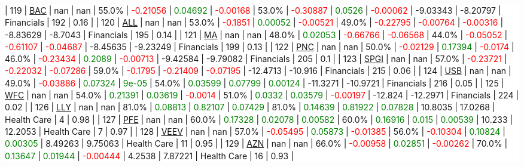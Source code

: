 | 119 | [BAC](https://finance.yahoo.com/quote/BAC/financials)     |                 nan |                     nan | 55.0%                  | <span style="color: red;"> -0.21056 </span>  | <span style="color: green;"> 0.04692 </span> | <span style="color: red;"> -0.00168 </span>  | 53.0%                  | <span style="color: red;"> -0.30887 </span>  | <span style="color: green;"> 0.0526 </span>  | <span style="color: red;"> -0.00062 </span>  |           -9.03343   |  -8.20797    | Financials             |    192 |           0.16 |
| 120 | [ALL](https://finance.yahoo.com/quote/ALL/financials)     |                 nan |                     nan | 53.0%                  | <span style="color: red;"> -0.1851 </span>   | <span style="color: green;"> 0.00052 </span> | <span style="color: red;"> -0.00521 </span>  | 49.0%                  | <span style="color: red;"> -0.22795 </span>  | <span style="color: red;"> -0.00764 </span>  | <span style="color: red;"> -0.00316 </span>  |           -8.83629   |  -8.7043     | Financials             |    195 |           0.14 |
| 121 | [MA](https://finance.yahoo.com/quote/MA/financials)       |                 nan |                     nan | 48.0%                  | <span style="color: green;"> 0.02053 </span> | <span style="color: red;"> -0.66766 </span>  | <span style="color: red;"> -0.06568 </span>  | 44.0%                  | <span style="color: red;"> -0.05052 </span>  | <span style="color: red;"> -0.61107 </span>  | <span style="color: red;"> -0.04687 </span>  |           -8.45635   |  -9.23249    | Financials             |    199 |           0.13 |
| 122 | [PNC](https://finance.yahoo.com/quote/PNC/financials)     |                 nan |                     nan | 50.0%                  | <span style="color: red;"> -0.02129 </span>  | <span style="color: green;"> 0.17394 </span> | <span style="color: red;"> -0.0174 </span>   | 46.0%                  | <span style="color: red;"> -0.23434 </span>  | <span style="color: green;"> 0.2089 </span>  | <span style="color: red;"> -0.00713 </span>  |           -9.42584   |  -9.79082    | Financials             |    205 |           0.1  |
| 123 | [SPGI](https://finance.yahoo.com/quote/SPGI/financials)   |                 nan |                     nan | 57.0%                  | <span style="color: red;"> -0.23721 </span>  | <span style="color: red;"> -0.22032 </span>  | <span style="color: red;"> -0.07286 </span>  | 59.0%                  | <span style="color: red;"> -0.1795 </span>   | <span style="color: red;"> -0.21409 </span>  | <span style="color: red;"> -0.07195 </span>  |          -12.4713    | -10.916      | Financials             |    215 |           0.06 |
| 124 | [USB](https://finance.yahoo.com/quote/USB/financials)     |                 nan |                     nan | 49.0%                  | <span style="color: red;"> -0.03886 </span>  | <span style="color: green;"> 0.07324 </span> | <span style="color: green;"> 9e-05 </span>   | 54.0%                  | <span style="color: green;"> 0.03599 </span> | <span style="color: green;"> 0.07799 </span> | <span style="color: green;"> 0.00124 </span> |          -11.3271    | -10.9721     | Financials             |    216 |           0.05 |
| 125 | [WFC](https://finance.yahoo.com/quote/WFC/financials)     |                 nan |                     nan | 54.0%                  | <span style="color: green;"> 0.21391 </span> | <span style="color: green;"> 0.03619 </span> | <span style="color: red;"> -0.0014 </span>   | 51.0%                  | <span style="color: green;"> 0.0332 </span>  | <span style="color: green;"> 0.03579 </span> | <span style="color: red;"> -0.00197 </span>  |          -12.824     | -12.2971     | Financials             |    224 |           0.02 |
| 126 | [LLY](https://finance.yahoo.com/quote/LLY/financials)     |                 nan |                     nan | 81.0%                  | <span style="color: green;"> 0.08813 </span> | <span style="color: green;"> 0.82107 </span> | <span style="color: green;"> 0.07429 </span> | 81.0%                  | <span style="color: green;"> 0.14639 </span> | <span style="color: green;"> 0.81922 </span> | <span style="color: green;"> 0.07828 </span> |           10.8035    |  17.0268     | Health Care            |      4 |           0.98 |
| 127 | [PFE](https://finance.yahoo.com/quote/PFE/financials)     |                 nan |                     nan | 60.0%                  | <span style="color: green;"> 0.17328 </span> | <span style="color: green;"> 0.02078 </span> | <span style="color: green;"> 0.00582 </span> | 60.0%                  | <span style="color: green;"> 0.16916 </span> | <span style="color: green;"> 0.015 </span>   | <span style="color: green;"> 0.00539 </span> |           10.233     |  12.2053     | Health Care            |      7 |           0.97 |
| 128 | [VEEV](https://finance.yahoo.com/quote/VEEV/financials)   |                 nan |                     nan | 57.0%                  | <span style="color: red;"> -0.05495 </span>  | <span style="color: green;"> 0.05873 </span> | <span style="color: red;"> -0.01385 </span>  | 56.0%                  | <span style="color: red;"> -0.10304 </span>  | <span style="color: green;"> 0.10824 </span> | <span style="color: green;"> 0.00305 </span> |            8.49263   |   9.75063    | Health Care            |     11 |           0.95 |
| 129 | [AZN](https://finance.yahoo.com/quote/AZN/financials)     |                 nan |                     nan | 66.0%                  | <span style="color: red;"> -0.00958 </span>  | <span style="color: green;"> 0.02851 </span> | <span style="color: red;"> -0.00262 </span>  | 70.0%                  | <span style="color: green;"> 0.13647 </span> | <span style="color: green;"> 0.01944 </span> | <span style="color: red;"> -0.00444 </span>  |            4.2538    |   7.87221    | Health Care            |     16 |           0.93 |